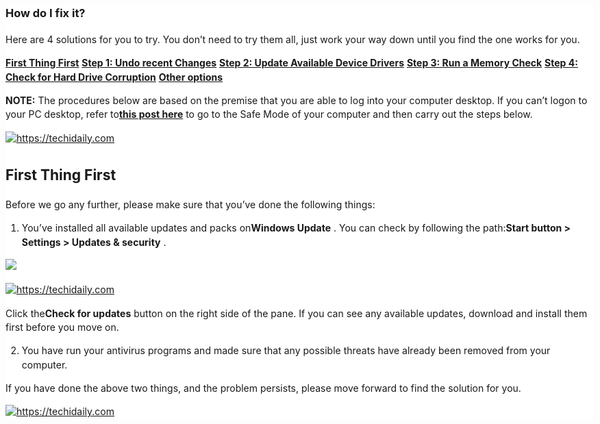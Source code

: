 ### **How do I fix it?**

 Here are 4 solutions for you to try. You don’t need to try them all, just work your way down until you find the one works for you.

[**First Thing First**](https://tools.techidaily.com/drivereasy/download/)
[**Step 1: Undo recent Changes**](https://tools.techidaily.com/drivereasy/download/)
[**Step 2: Update Available Device Drivers**](https://tools.techidaily.com/drivereasy/download/)
[**Step 3: Run a Memory Check**](https://tools.techidaily.com/drivereasy/download/)
[**Step 4: Check for Hard Drive Corruption**](https://tools.techidaily.com/drivereasy/download/)
[**Other options**](https://tools.techidaily.com/drivereasy/download/)

**NOTE:** The procedures below are based on the premise that you are able to log into your computer desktop. If you can’t logon to your PC desktop, refer to[**this post here**](https://tools.techidaily.com/drivereasy/download/) to go to the Safe Mode of your computer and then carry out the steps below.


<a href="https://aligracehair.sjv.io/c/5597632/2135403/19272" target="_top" id="2135403">
  <img src="//a.impactradius-go.com/display-ad/19272-2135403" border="0" alt="https://techidaily.com" width="392" height="72"/>
</a>
<img height="0" width="0" src="https://aligracehair.sjv.io/i/5597632/2135403/19272" style="position:absolute;visibility:hidden;" border="0" />

## **First Thing First**

 Before we go any further, please make sure that you’ve done the following things:

 1) You’ve installed all available updates and packs on**Windows Update** . You can check by following the path:**Start button > Settings > Updates & security** .

![](https://images.drivereasy.com/wp-content/uploads/2017/02/img_589d60756080b.jpg)


<a href="https://ephamedtechinc.pxf.io/c/5597632/2137214/26400" target="_top" id="2137214">
  <img src="//a.impactradius-go.com/display-ad/26400-2137214" border="0" alt="https://techidaily.com" width="728" height="90"/>
</a>
<img height="0" width="0" src="https://ephamedtechinc.pxf.io/i/5597632/2137214/26400" style="position:absolute;visibility:hidden;" border="0" />

 Click the**Check for updates** button on the right side of the pane. If you can see any available updates, download and install them first before you move on.

 2) You have run your antivirus programs and made sure that any possible threats have already been removed from your computer.

 If you have done the above two things, and the problem persists, please move forward to find the solution for you.


<a href="https://aligracehair.sjv.io/c/5597632/2135353/19272" target="_top" id="2135353">
  <img src="//a.impactradius-go.com/display-ad/19272-2135353" border="0" alt="https://techidaily.com" width="180" height="90"/>
</a>
<img height="0" width="0" src="https://aligracehair.sjv.io/i/5597632/2135353/19272" style="position:absolute;visibility:hidden;" border="0" />
